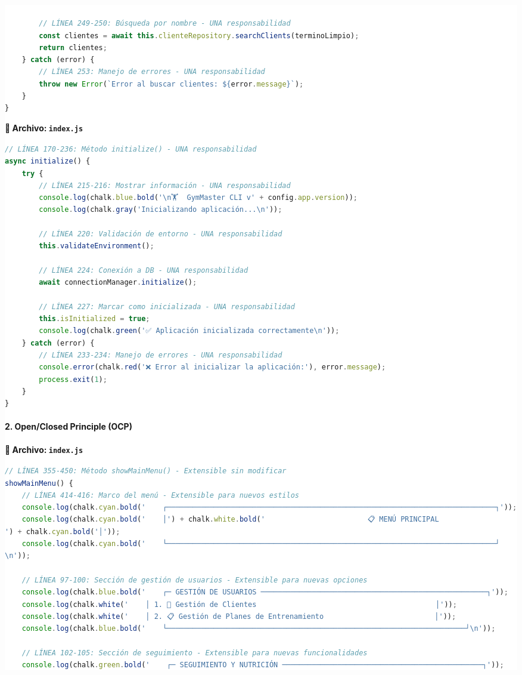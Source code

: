 ```javascript
        
        // LÍNEA 249-250: Búsqueda por nombre - UNA responsabilidad
        const clientes = await this.clienteRepository.searchClients(terminoLimpio);
        return clientes;
    } catch (error) {
        // LÍNEA 253: Manejo de errores - UNA responsabilidad
        throw new Error(`Error al buscar clientes: ${error.message}`);
    }
}
```

**📁 Archivo: `index.js`**
```javascript
// LÍNEA 170-236: Método initialize() - UNA responsabilidad
async initialize() {
    try {
        // LÍNEA 215-216: Mostrar información - UNA responsabilidad
        console.log(chalk.blue.bold('\n🏋️  GymMaster CLI v' + config.app.version));
        console.log(chalk.gray('Inicializando aplicación...\n'));
        
        // LÍNEA 220: Validación de entorno - UNA responsabilidad
        this.validateEnvironment();
        
        // LÍNEA 224: Conexión a DB - UNA responsabilidad
        await connectionManager.initialize();
        
        // LÍNEA 227: Marcar como inicializada - UNA responsabilidad
        this.isInitialized = true;
        console.log(chalk.green('✅ Aplicación inicializada correctamente\n'));
    } catch (error) {
        // LÍNEA 233-234: Manejo de errores - UNA responsabilidad
        console.error(chalk.red('❌ Error al inicializar la aplicación:'), error.message);
        process.exit(1);
    }
}
```

#### **2. Open/Closed Principle (OCP)**

**📁 Archivo: `index.js`**
```javascript
// LÍNEA 355-450: Método showMainMenu() - Extensible sin modificar
showMainMenu() {
    // LÍNEA 414-416: Marco del menú - Extensible para nuevos estilos
    console.log(chalk.cyan.bold('    ┌─────────────────────────────────────────────────────────────────────────────┐'));
    console.log(chalk.cyan.bold('    │') + chalk.white.bold('                        📋 MENÚ PRINCIPAL                        ') + chalk.cyan.bold('│'));
    console.log(chalk.cyan.bold('    └─────────────────────────────────────────────────────────────────────────────┘\n'));
    
    // LÍNEA 97-100: Sección de gestión de usuarios - Extensible para nuevas opciones
    console.log(chalk.blue.bold('    ┌─ GESTIÓN DE USUARIOS ─────────────────────────────────────────────────────┐'));
    console.log(chalk.white('    │ 1. 👥 Gestión de Clientes                                          │'));
    console.log(chalk.white('    │ 2. 📋 Gestión de Planes de Entrenamiento                          │'));
    console.log(chalk.blue.bold('    └──────────────────────────────────────────────────────────────────────┘\n'));
    
    // LÍNEA 102-105: Sección de seguimiento - Extensible para nuevas funcionalidades
    console.log(chalk.green.bold('    ┌─ SEGUIMIENTO Y NUTRICIÓN ───────────────────────────────────────────────┐'));
```